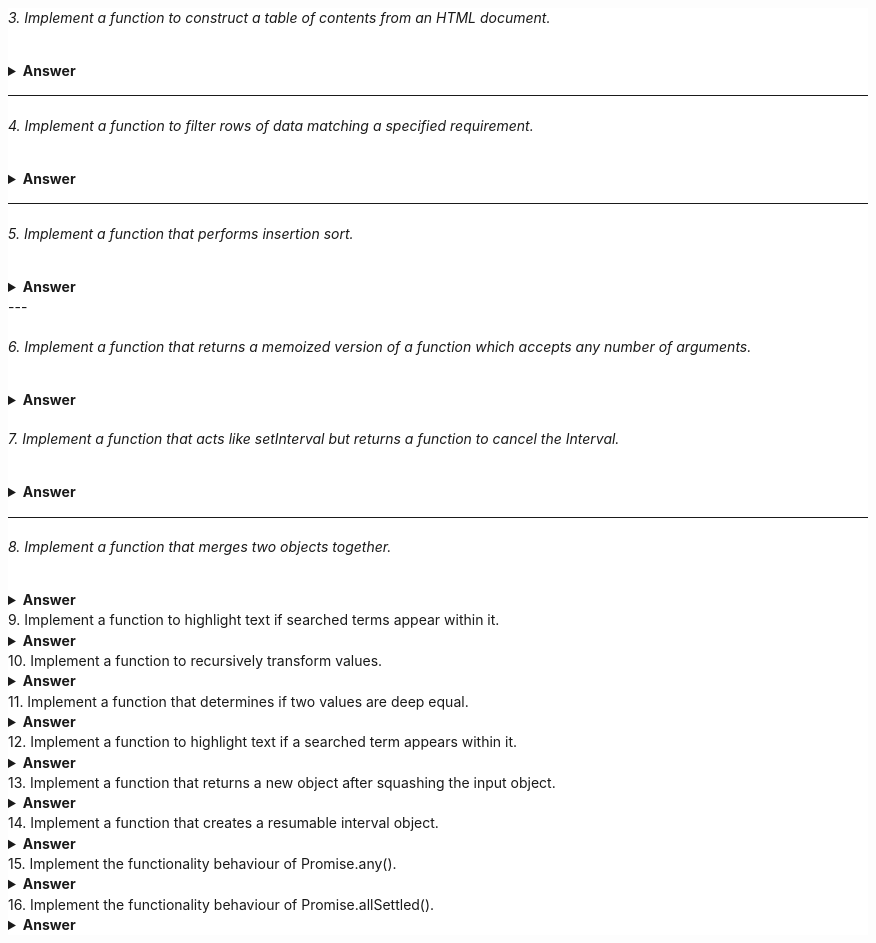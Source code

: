 ###### 3. Implement a function to construct a table of contents from an HTML document.
<details><summary><b>Answer</b></summary></details>

---
###### 4. Implement a function to filter rows of data matching a specified requirement.
<details><summary><b>Answer</b></summary></details>

---
###### 5. Implement a function that performs insertion sort.
<details><summary><b>Answer</b></summary></details>
---

###### 6. Implement a function that returns a memoized version of a function which accepts any number of arguments.
<details><summary><b>Answer</b></summary></details>

###### 7. Implement a function that acts like setInterval but returns a function to cancel the Interval.
<details><summary><b>Answer</b></summary></details>

---
###### 8. Implement a function that merges two objects together.
<details><summary><b>Answer</b></summary></details>
9. Implement a function to highlight text if searched terms appear within it.
<details><summary><b>Answer</b></summary></details>
10. Implement a function to recursively transform values.
<details><summary><b>Answer</b></summary></details>
11. Implement a function that determines if two values are deep equal.
<details><summary><b>Answer</b></summary></details>
12. Implement a function to highlight text if a searched term appears within it.
<details><summary><b>Answer</b></summary></details>
13. Implement a function that returns a new object after squashing the input object.
<details><summary><b>Answer</b></summary></details>
14. Implement a function that creates a resumable interval object.
<details><summary><b>Answer</b></summary></details>
15. Implement the functionality behaviour of Promise.any().
<details><summary><b>Answer</b></summary></details>
16. Implement the functionality behaviour of Promise.allSettled().
<details><summary><b>Answer</b></summary>
<p>
```javascript
function promiseAllSettled(promises) {
    return Promise.all(promises.map(promise => {
        return promise
            .then(value => ({ status: 'fulfilled', value }))
            .catch(reason => ({ status: 'rejected', reason }));
    }));
}
```
</p>
